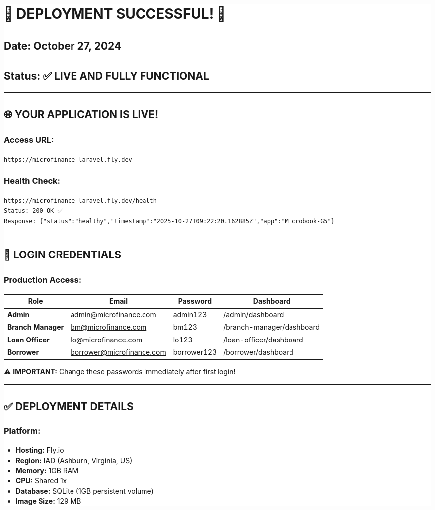 # 🎉 DEPLOYMENT SUCCESSFUL! 🎉

## Date: October 27, 2024
## Status: ✅ LIVE AND FULLY FUNCTIONAL

---

## 🌐 **YOUR APPLICATION IS LIVE!**

### **Access URL:**
```
https://microfinance-laravel.fly.dev
```

### **Health Check:**
```
https://microfinance-laravel.fly.dev/health
Status: 200 OK ✅
Response: {"status":"healthy","timestamp":"2025-10-27T09:22:20.162885Z","app":"Microbook-G5"}
```

---

## 🔐 **LOGIN CREDENTIALS**

### **Production Access:**

| Role | Email | Password | Dashboard |
|------|-------|----------|-----------|
| **Admin** | admin@microfinance.com | admin123 | /admin/dashboard |
| **Branch Manager** | bm@microfinance.com | bm123 | /branch-manager/dashboard |
| **Loan Officer** | lo@microfinance.com | lo123 | /loan-officer/dashboard |
| **Borrower** | borrower@microfinance.com | borrower123 | /borrower/dashboard |

⚠️ **IMPORTANT:** Change these passwords immediately after first login!

---

## ✅ **DEPLOYMENT DETAILS**

### **Platform:**
- **Hosting:** Fly.io
- **Region:** IAD (Ashburn, Virginia, US)
- **Memory:** 1GB RAM
- **CPU:** Shared 1x
- **Database:** SQLite (1GB persistent volume)
- **Image Size:** 129 MB
